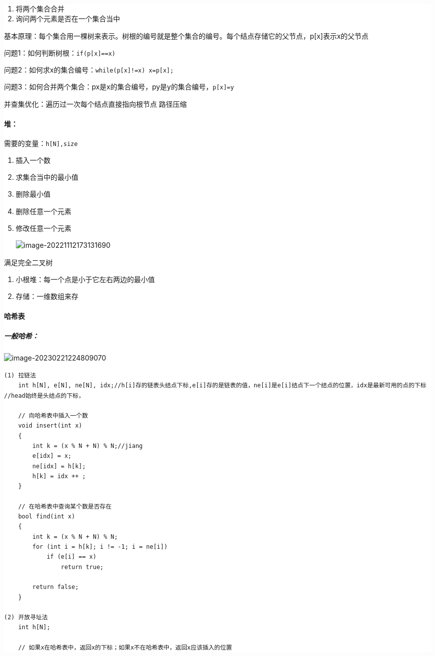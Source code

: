 1. 将两个集合合并
2. 询问两个元素是否在一个集合当中

基本原理：每个集合用一棵树来表示。树根的编号就是整个集合的编号。每个结点存储它的父节点，p[x]表示x的父节点

问题1：如何判断树根：`if(p[x]==x)`

问题2：如何求x的集合编号：`while(p[x]!=x) x=p[x];`

问题3：如何合并两个集合：px是x的集合编号，py是y的集合编号，`p[x]=y`

并查集优化：遍历过一次每个结点直接指向根节点 路径压缩

#### 堆：

需要的变量：`h[N],size`

1. 插入一个数

2. 求集合当中的最小值

3. 删除最小值

4. 删除任意一个元素

5. 修改任意一个元素

   ![image-20221112173131690](C:\Users\乌拉拉巴卡巴卡\AppData\Roaming\Typora\typora-user-images\image-20221112173131690.png)

满足完全二叉树

1. 小根堆：每一个点是小于它左右两边的最小值

2. 存储：一维数组来存 

#### 哈希表

##### 一般哈希：

![image-20230221224809070](C:\Users\乌拉拉巴卡巴卡\AppData\Roaming\Typora\typora-user-images\image-20230221224809070.png)

```
(1) 拉链法
    int h[N], e[N], ne[N], idx;//h[i]存的链表头结点下标,e[i]存的是链表的值，ne[i]是e[i]结点下一个结点的位置，idx是最新可用的点的下标
//head始终是头结点的下标，

    // 向哈希表中插入一个数
    void insert(int x)
    {
        int k = (x % N + N) % N;//jiang
        e[idx] = x;
        ne[idx] = h[k];
        h[k] = idx ++ ;
    }

    // 在哈希表中查询某个数是否存在
    bool find(int x)
    {
        int k = (x % N + N) % N;
        for (int i = h[k]; i != -1; i = ne[i])
            if (e[i] == x)
                return true;

        return false;
    }

(2) 开放寻址法
    int h[N];

    // 如果x在哈希表中，返回x的下标；如果x不在哈希表中，返回x应该插入的位置
```